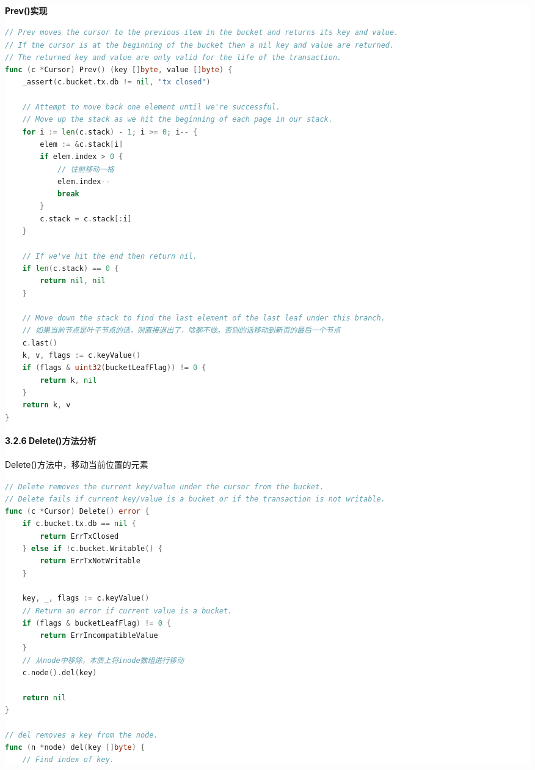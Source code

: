 **Prev()实现**

```go
// Prev moves the cursor to the previous item in the bucket and returns its key and value.
// If the cursor is at the beginning of the bucket then a nil key and value are returned.
// The returned key and value are only valid for the life of the transaction.
func (c *Cursor) Prev() (key []byte, value []byte) {
	_assert(c.bucket.tx.db != nil, "tx closed")

	// Attempt to move back one element until we're successful.
	// Move up the stack as we hit the beginning of each page in our stack.
	for i := len(c.stack) - 1; i >= 0; i-- {
		elem := &c.stack[i]
		if elem.index > 0 {
			// 往前移动一格
			elem.index--
			break
		}
		c.stack = c.stack[:i]
	}

	// If we've hit the end then return nil.
	if len(c.stack) == 0 {
		return nil, nil
	}

	// Move down the stack to find the last element of the last leaf under this branch.
	// 如果当前节点是叶子节点的话，则直接退出了，啥都不做。否则的话移动到新页的最后一个节点
	c.last()
	k, v, flags := c.keyValue()
	if (flags & uint32(bucketLeafFlag)) != 0 {
		return k, nil
	}
	return k, v
}
```

#### 3.2.6 Delete()方法分析

Delete()方法中，移动当前位置的元素

```go
// Delete removes the current key/value under the cursor from the bucket.
// Delete fails if current key/value is a bucket or if the transaction is not writable.
func (c *Cursor) Delete() error {
	if c.bucket.tx.db == nil {
		return ErrTxClosed
	} else if !c.bucket.Writable() {
		return ErrTxNotWritable
	}

	key, _, flags := c.keyValue()
	// Return an error if current value is a bucket.
	if (flags & bucketLeafFlag) != 0 {
		return ErrIncompatibleValue
	}
	// 从node中移除，本质上将inode数组进行移动
	c.node().del(key)

	return nil
}

// del removes a key from the node.
func (n *node) del(key []byte) {
	// Find index of key.
```